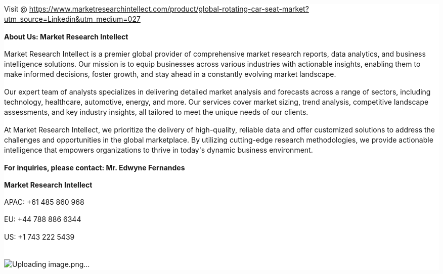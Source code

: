 Visit @</strong>&nbsp;<a href="https://www.marketresearchintellect.com/product/global-rotating-car-seat-market?utm_source=Linkedin&utm_medium=027">https://www.marketresearchintellect.com/product/global-rotating-car-seat-market?utm_source=Linkedin&utm_medium=027</a></span></p><p><strong>About Us: Market Research Intellect</strong></p><p>Market Research Intellect is a premier global provider of comprehensive market research reports, data analytics, and business intelligence solutions. Our mission is to equip businesses across various industries with actionable insights, enabling them to make informed decisions, foster growth, and stay ahead in a constantly evolving market landscape.</p><p>Our expert team of analysts specializes in delivering detailed market analysis and forecasts across a range of sectors, including technology, healthcare, automotive, energy, and more. Our services cover market sizing, trend analysis, competitive landscape assessments, and key industry insights, all tailored to meet the unique needs of our clients.</p><p>At Market Research Intellect, we prioritize the delivery of high-quality, reliable data and offer customized solutions to address the challenges and opportunities in the global marketplace. By utilizing cutting-edge research methodologies, we provide actionable intelligence that empowers organizations to thrive in today's dynamic business environment.</p><p><strong>For inquiries, please contact: Mr. Edwyne Fernandes</strong></p><p><strong>Market Research Intellect</strong></p><p>APAC: +61 485 860 968</p><p>EU: +44 788 886 6344</p><p>US: +1 743 222 5439</p></div><div class="article-main__content" data-test-id="publishing-text-block">&nbsp;</div>
![Uploading image.png…]()
